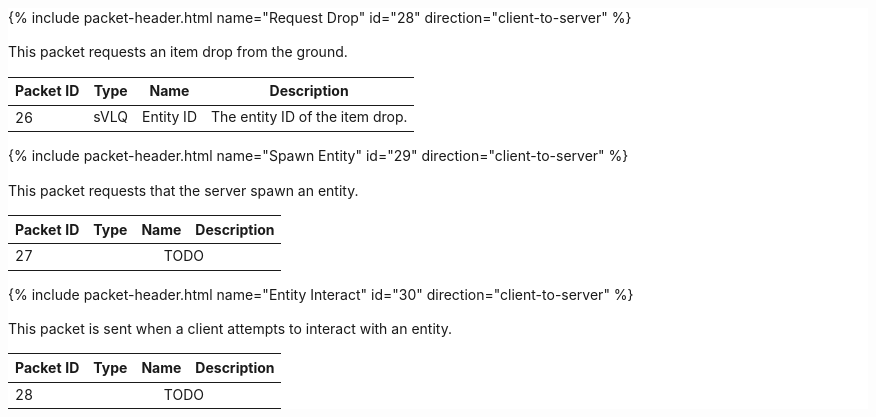 {% include packet-header.html name="Request Drop" id="28" direction="client-to-server" %}

This packet requests an item drop from the ground.

<table class="table table-bordered packet">
    <thead>
        <tr>
            <th>Packet ID</th>
            <th>Type</th>
            <th>Name</th>
            <th>Description</th>
        </tr>
    </thead>
    <tbody>
        <tr><td rowspan="2">26</td></tr>
        <tr>
            <td>sVLQ</td>
            <td>Entity ID</td>
            <td>The entity ID of the item drop.</td>
        </tr>
    </tbody>
</table>

{% include packet-header.html name="Spawn Entity" id="29" direction="client-to-server" %}

This packet requests that the server spawn an entity.

<table class="table table-bordered packet">
    <thead>
        <tr>
            <th>Packet ID</th>
            <th>Type</th>
            <th>Name</th>
            <th>Description</th>
        </tr>
    </thead>
    <tbody>
        <tr><td rowspan="1">27</td><td colspan=3 align='center'>TODO</td></tr>
</table>

{% include packet-header.html name="Entity Interact" id="30" direction="client-to-server" %}

This packet is sent when a client attempts to interact with an entity.

<table class="table table-bordered packet">
    <thead>
        <tr>
            <th>Packet ID</th>
            <th>Type</th>
            <th>Name</th>
            <th>Description</th>
        </tr>
    </thead>
    <tbody>
        <tr><td rowspan="1">28</td><td colspan=3 align='center'>TODO</td></tr>
    </tbody>
</table>
